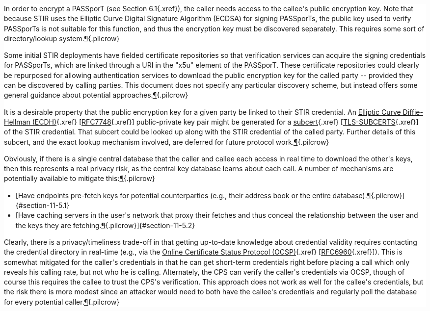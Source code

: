 In order to encrypt a PASSporT (see [Section 6.1](#stor){.xref}), the
caller needs access to the callee\'s public encryption key. Note that
because STIR uses the Elliptic Curve Digital Signature Algorithm (ECDSA)
for signing PASSporTs, the public key used to verify PASSporTs is not
suitable for this function, and thus the encryption key must be
discovered separately. This requires some sort of directory/lookup
system.[¶](#section-11-1){.pilcrow}

Some initial STIR deployments have fielded certificate repositories so
that verification services can acquire the signing credentials for
PASSporTs, which are linked through a URI in the \"x5u\" element of the
PASSporT. These certificate repositories could clearly be repurposed for
allowing authentication services to download the public encryption key
for the called party \-- provided they can be discovered by calling
parties. This document does not specify any particular discovery scheme,
but instead offers some general guidance about potential
approaches.[¶](#section-11-2){.pilcrow}

It is a desirable property that the public encryption key for a given
party be linked to their STIR credential. An [Elliptic Curve
Diffie-Hellman (ECDH)](#RFC7748){.xref} \[[RFC7748](#RFC7748){.xref}\]
public-private key pair might be generated for a
[subcert](#I-D.ietf-tls-subcerts){.xref}
\[[TLS-SUBCERTS](#I-D.ietf-tls-subcerts){.xref}\] of the STIR
credential. That subcert could be looked up along with the STIR
credential of the called party. Further details of this subcert, and the
exact lookup mechanism involved, are deferred for future protocol
work.[¶](#section-11-3){.pilcrow}

Obviously, if there is a single central database that the caller and
callee each access in real time to download the other\'s keys, then this
represents a real privacy risk, as the central key database learns about
each call. A number of mechanisms are potentially available to mitigate
this:[¶](#section-11-4){.pilcrow}

-   [Have endpoints pre-fetch keys for potential counterparties (e.g.,
    their address book or the entire
    database).[¶](#section-11-5.1){.pilcrow}]{#section-11-5.1}
-   [Have caching servers in the user\'s network that proxy their
    fetches and thus conceal the relationship between the user and the
    keys they are
    fetching.[¶](#section-11-5.2){.pilcrow}]{#section-11-5.2}

Clearly, there is a privacy/timeliness trade-off in that getting
up-to-date knowledge about credential validity requires contacting the
credential directory in real-time (e.g., via the [Online Certificate
Status Protocol (OCSP)](#RFC6960){.xref}
\[[RFC6960](#RFC6960){.xref}\]). This is somewhat mitigated for the
caller\'s credentials in that he can get short-term credentials right
before placing a call which only reveals his calling rate, but not who
he is calling. Alternately, the CPS can verify the caller\'s credentials
via OCSP, though of course this requires the callee to trust the CPS\'s
verification. This approach does not work as well for the callee\'s
credentials, but the risk there is more modest since an attacker would
need to both have the callee\'s credentials and regularly poll the
database for every potential caller.[¶](#section-11-6){.pilcrow}
